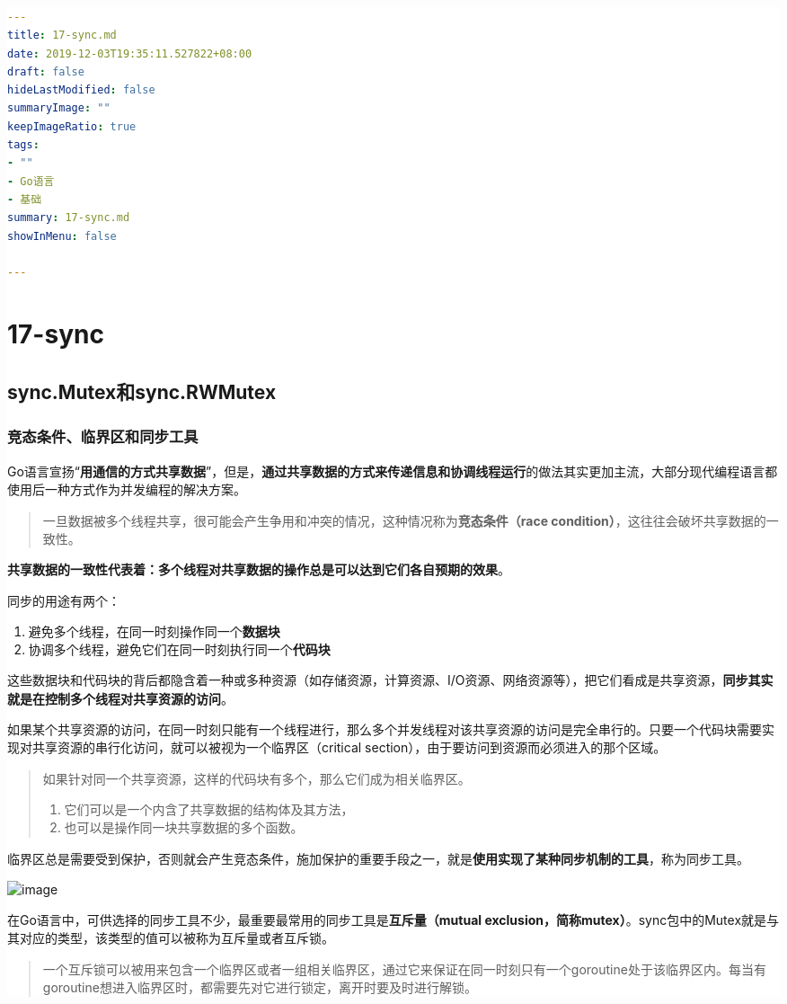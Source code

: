 ```yaml
---
title: 17-sync.md
date: 2019-12-03T19:35:11.527822+08:00
draft: false
hideLastModified: false
summaryImage: ""
keepImageRatio: true
tags:
- ""
- Go语言
- 基础
summary: 17-sync.md
showInMenu: false

---
```


# 17-sync

## sync.Mutex和sync.RWMutex

### 竞态条件、临界区和同步工具

Go语言宣扬“**用通信的方式共享数据**”，但是，**通过共享数据的方式来传递信息和协调线程运行**的做法其实更加主流，大部分现代编程语言都使用后一种方式作为并发编程的解决方案。

> 一旦数据被多个线程共享，很可能会产生争用和冲突的情况，这种情况称为**竞态条件（race condition）**，这往往会破坏共享数据的一致性。

**共享数据的一致性代表着：多个线程对共享数据的操作总是可以达到它们各自预期的效果**。

同步的用途有两个：

1. 避免多个线程，在同一时刻操作同一个**数据块**
2. 协调多个线程，避免它们在同一时刻执行同一个**代码块**

这些数据块和代码块的背后都隐含着一种或多种资源（如存储资源，计算资源、I/O资源、网络资源等），把它们看成是共享资源，**同步其实就是在控制多个线程对共享资源的访问**。

如果某个共享资源的访问，在同一时刻只能有一个线程进行，那么多个并发线程对该共享资源的访问是完全串行的。只要一个代码块需要实现对共享资源的串行化访问，就可以被视为一个临界区（critical section），由于要访问到资源而必须进入的那个区域。

> 如果针对同一个共享资源，这样的代码块有多个，那么它们成为相关临界区。
>
> 1. 它们可以是一个内含了共享数据的结构体及其方法，
> 2. 也可以是操作同一块共享数据的多个函数。

临界区总是需要受到保护，否则就会产生竞态条件，施加保护的重要手段之一，就是**使用实现了某种同步机制的工具**，称为同步工具。

![image](../../images/sync.png)

在Go语言中，可供选择的同步工具不少，最重要最常用的同步工具是**互斥量（mutual exclusion，简称mutex）**。sync包中的Mutex就是与其对应的类型，该类型的值可以被称为互斥量或者互斥锁。

> 一个互斥锁可以被用来包含一个临界区或者一组相关临界区，通过它来保证在同一时刻只有一个goroutine处于该临界区内。每当有goroutine想进入临界区时，都需要先对它进行锁定，离开时要及时进行解锁。
